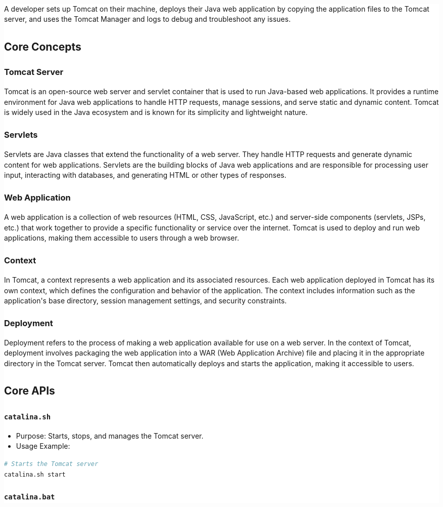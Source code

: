 A developer sets up Tomcat on their machine, deploys their Java web application by copying the application files to the Tomcat server, and uses the Tomcat Manager and logs to debug and troubleshoot any issues.
 
## Core Concepts

### Tomcat Server
Tomcat is an open-source web server and servlet container that is used to run Java-based web applications. It provides a runtime environment for Java web applications to handle HTTP requests, manage sessions, and serve static and dynamic content. Tomcat is widely used in the Java ecosystem and is known for its simplicity and lightweight nature.

### Servlets
Servlets are Java classes that extend the functionality of a web server. They handle HTTP requests and generate dynamic content for web applications. Servlets are the building blocks of Java web applications and are responsible for processing user input, interacting with databases, and generating HTML or other types of responses.

### Web Application
A web application is a collection of web resources (HTML, CSS, JavaScript, etc.) and server-side components (servlets, JSPs, etc.) that work together to provide a specific functionality or service over the internet. Tomcat is used to deploy and run web applications, making them accessible to users through a web browser.

### Context
In Tomcat, a context represents a web application and its associated resources. Each web application deployed in Tomcat has its own context, which defines the configuration and behavior of the application. The context includes information such as the application's base directory, session management settings, and security constraints.

### Deployment
Deployment refers to the process of making a web application available for use on a web server. In the context of Tomcat, deployment involves packaging the web application into a WAR (Web Application Archive) file and placing it in the appropriate directory in the Tomcat server. Tomcat then automatically deploys and starts the application, making it accessible to users.
 
## Core APIs

### `catalina.sh`

- Purpose: Starts, stops, and manages the Tomcat server.
- Usage Example:

```bash
# Starts the Tomcat server
catalina.sh start
```

### `catalina.bat`
